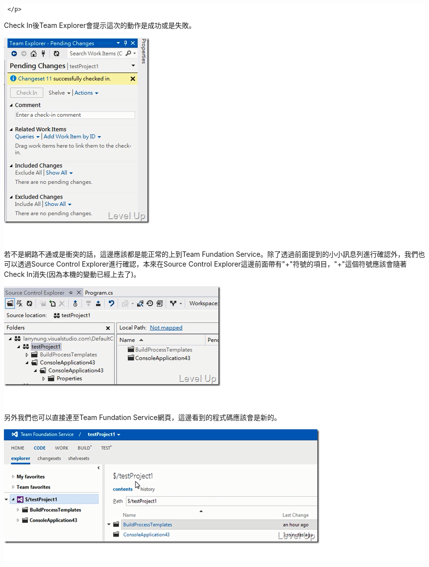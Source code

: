 	 </p>
<p>
	Check In後Team Explorer會提示這次的動作是成功或是失敗。</p>
<p>
	<img alt="image" border="0" height="379" src="\images\posts\48500118-6bcc-4a81-9b0c-0343a8371f38\image_thumb_6.png" style="border-left-width: 0px; border-right-width: 0px; border-bottom-width: 0px; border-top-width: 0px" width="297" /></p>
<p>
	 </p>
<p>
	若不是網路不通或是衝突的話，這邊應該都是能正常的上到Team Fundation Service。除了透過前面提到的小小訊息列進行確認外，我們也可以透過Source Control Explorer進行確認，本來在Source Control Explorer這邊前面帶有"+"符號的項目，"+"這個符號應該會隨著Check In消失(因為本機的變動已經上去了)。</p>
<p>
	<img alt="image" border="0" height="204" src="\images\posts\48500118-6bcc-4a81-9b0c-0343a8371f38\image_thumb_7.png" style="border-left-width: 0px; border-right-width: 0px; border-bottom-width: 0px; border-top-width: 0px" width="442" /></p>
<p>
	 </p>
<p>
	另外我們也可以直接連至Team Fundation Service網頁，這邊看到的程式碼應該會是新的。</p>
<p>
	<img alt="image" border="0" height="233" src="\images\posts\48500118-6bcc-4a81-9b0c-0343a8371f38\image_thumb_8.png" style="border-left-width: 0px; border-right-width: 0px; border-bottom-width: 0px; border-top-width: 0px" width="644" /></p>
<p>
	 </p>
<p>